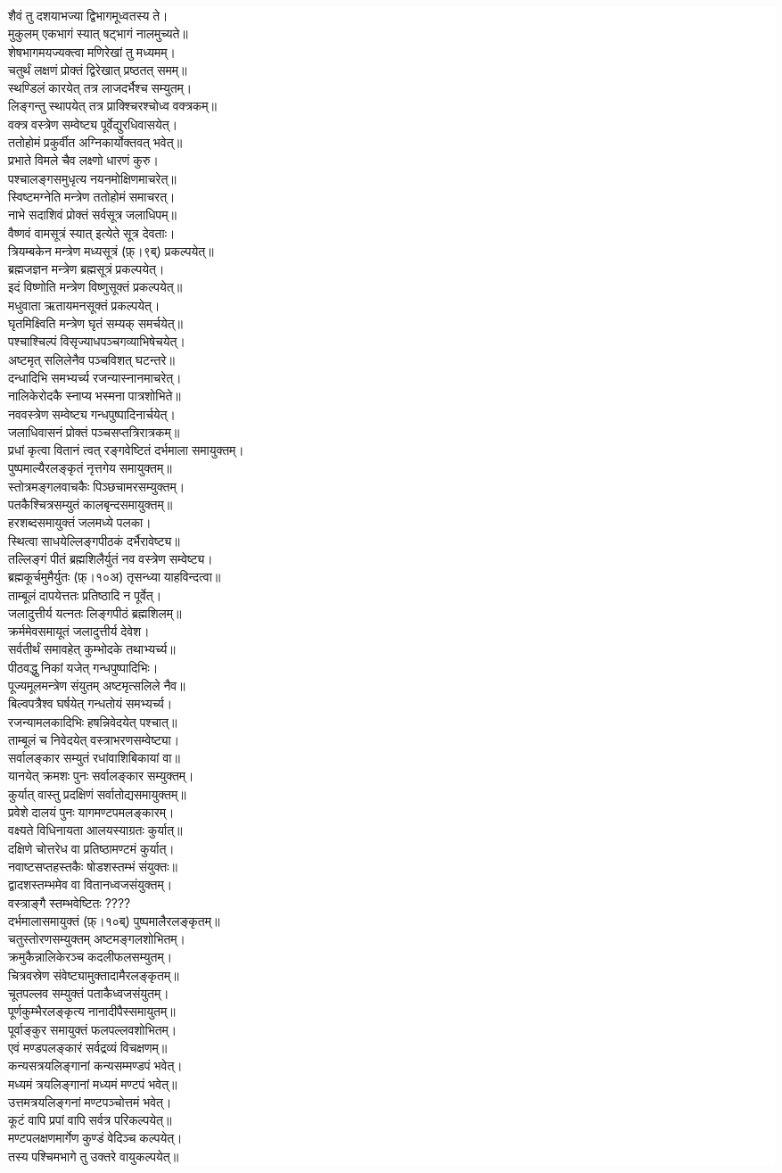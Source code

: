 शैवं तु दशयाभज्या द्विभागमूध्वतस्य ते।  
मुकुलम् एकभागं स्यात् षट्भागं नालमुच्यते॥  
शेषभागमयज्यक्त्वा मणिरेखां तु मध्यमम्।   
चतुर्थं लक्षणं प्रोक्तं द्विरेखात् प्रष्ठतत् समम्॥   
स्थण्डिलं कारयेत् तत्र लाजदर्भैश्च सम्युतम्।  
लिङ्गन्तु स्थापयेत् तत्र प्राक्श्चिरश्चोध्व वक्त्रकम्॥  
वक्त्र वस्त्रेण सम्वेष्ट्य पूर्वेद्युरधिवासयेत्।  
ततोहोमं प्रकुर्वीत अग्निकार्योक्तवत् भवेत्॥  
प्रभाते विमले चैव लक्ष्णो धारणं कुरु।  
पश्चालङ्गसमुधृत्य नयनमोक्षिणमाचरेत्॥  
स्विष्टमग्नेति मन्त्रेण ततोहोमं समाचरत्।  
नाभे  सदाशिवं प्रोक्तं सर्वसूत्र जलाधिपम्॥  
वैष्णवं वामसूत्रं स्यात् इत्येते सूत्र देवताः।  
त्रियम्बकेन मन्त्रेण मध्यसूत्रं (फ़्।९ब्) प्रकल्पयेत्॥  
ब्रह्मजज्ञन मन्त्रेण ब्रह्मसूत्रं प्रकल्पयेत्।  
इदं विष्णोति मन्त्रेण विष्णुसूक्तं प्रकल्पयेत्॥  
मधुवाता ऋतायमनसूक्तं  प्रकल्पयेत्।  
घृतमिक्ष्विति मन्त्रेण घृतं सम्यक् समर्चयेत्॥  
पश्चाश्चिल्पं विसृज्याधपञ्चगव्याभिषेचयेत्।  
अष्टमृत्  सलिलेनैव पञ्चविशत् घटन्तरे॥  
दन्धादिभि समभ्यर्च्य रजन्यास्नानमाचरेत्।  
नालिकेरोदकै स्नाप्य भस्मना पात्रशोभिते॥  
नववस्त्रेण सम्वेष्ट्य गन्धपुष्पादिनार्चयेत्।  
जलाधिवासनं प्रोक्तं पञ्चसप्तत्रिरात्रकम्॥  
प्रधां कृत्वा  वितानं त्वत् रङ्गवेष्टितं दर्भमाला समायुक्तम्।  
पुष्पमाल्यैरलङ्कृतं नृत्तगेय समायुक्तम्॥  
स्तोत्रमङ्गलवाचकैः  पिञ्छचामरसम्युक्तम्।  
पतकैश्चित्रसम्युतं कालबृन्दसमायुक्तम्॥  
हरशब्दसमायुक्तं जलमध्ये पलका।   
स्थित्वा साधयेल्लिङ्गपीठकं दर्भैरावेष्ट्य॥  
तल्लिङ्गं पीतं ब्रह्मशिलैर्युतं नव वस्त्रेण सम्वेष्ट्य।  
ब्रह्मकूर्चमुमैर्युतः (फ़्।१०अ) तृसन्ध्या याहविन्दत्वा॥  
ताम्बूलं दापयेत्ततः प्रतिष्ठादि न पूर्वेत्।  
जलादुत्तीर्य यत्नतः लिङ्गपीठं ब्रह्मशिलम्॥  
क्रर्ममेवसमायूतं  जलादुत्तीर्य देवेश।  
सर्वतीर्थं समावहेत् कुम्भोदके तथाभ्यर्च्य॥  
पीठवद्धु निकां यजेत् गन्धपुष्पादिभिः।  
पूज्यमूलमन्त्रेण संयुतम् अष्टमृत्सलिले नैव॥  
बिल्वपत्रैश्व घर्षयेत् गन्धतोयं समभ्यर्च्य।  
रजन्यामलकादिभिः हषन्निवेदयेत् पश्चात्॥  
ताम्बूलं च  निवेदयेत् वस्त्राभरणसम्वेष्ट्या।  
सर्वालङ्कार सम्युतं रधांवाशिबिकायां वा॥  
यानयेत् क्रमशः पुनः सर्वालङ्कार सम्युक्तम्।  
कुर्यात् वास्तु प्रदक्षिणं सर्वातोद्यसमायुक्तम्॥  
प्रवेशे दालयं पुनः यागमण्टपमलङ्कारम्।  
वक्ष्यते विधिनायता  आलयस्याग्रतः कुर्यात्॥  
दक्षिणे चोत्तरेध वा प्रतिष्ठामण्टमं कुर्यात्।  
नवाष्टसप्तहस्तकैः षोडशस्तम्भं संयुक्तः॥  
द्वादशस्तम्भमेव वा वितानध्वजसंयुक्तम्।   
वस्त्राङ्गै स्तम्भवेष्टितः ????  
दर्भमालासमायुक्तं (फ़्।१०ब्) पुष्पमालैरलङ्कृतम्॥  
चतुस्तोरणसम्युक्तम् अष्टमङ्गलशोभितम्।  
क्रमुकैन्नालिकेरञ्च कदलीफलसम्युतम्।  
चित्रवस्रेण संवेष्ट्यामुक्तादामैरलङ्कृतम्॥  
चूतपल्लव सम्युक्तं पताकैध्वजसंयुतम्।  
पूर्णकुम्भैरलङ्कृत्य नानादीपैस्समायुतम्॥  
पूर्वाङ्कुर समायुक्तं फलपल्लवशोभितम्।  
एवं मण्डपलङ्कारं सर्वद्रव्यं विचक्षणम्॥  
कन्यसत्रयलिङ्गानां कन्यसम्मण्डपं भवेत्।  
मध्यमं त्रयलिङ्गानां मध्यमं मण्टपं भवेत्॥  
उत्तमत्रयलिङ्गनां मण्टपञ्चोत्तमं भवेत्।  
कूटं वापि प्रपां वापि  सर्वत्र परिकल्पयेत्॥  
मण्टपलक्षणमार्गेण कुण्डं वेदिञ्च कल्पयेत्।  
तस्य पश्चिमभागे तु उक्तरे वायुकल्पयेत्॥  